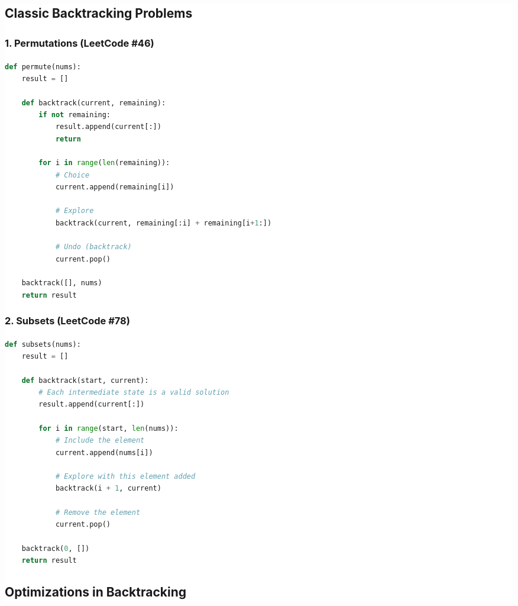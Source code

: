 ## **Classic Backtracking Problems**

### **1. Permutations (LeetCode #46)**

```python
def permute(nums):
    result = []
    
    def backtrack(current, remaining):
        if not remaining:
            result.append(current[:])
            return
            
        for i in range(len(remaining)):
            # Choice
            current.append(remaining[i])
            
            # Explore
            backtrack(current, remaining[:i] + remaining[i+1:])
            
            # Undo (backtrack)
            current.pop()
    
    backtrack([], nums)
    return result
```

### **2. Subsets (LeetCode #78)**

```python
def subsets(nums):
    result = []
    
    def backtrack(start, current):
        # Each intermediate state is a valid solution
        result.append(current[:])
        
        for i in range(start, len(nums)):
            # Include the element
            current.append(nums[i])
            
            # Explore with this element added
            backtrack(i + 1, current)
            
            # Remove the element
            current.pop()
    
    backtrack(0, [])
    return result
```

## **Optimizations in Backtracking**
